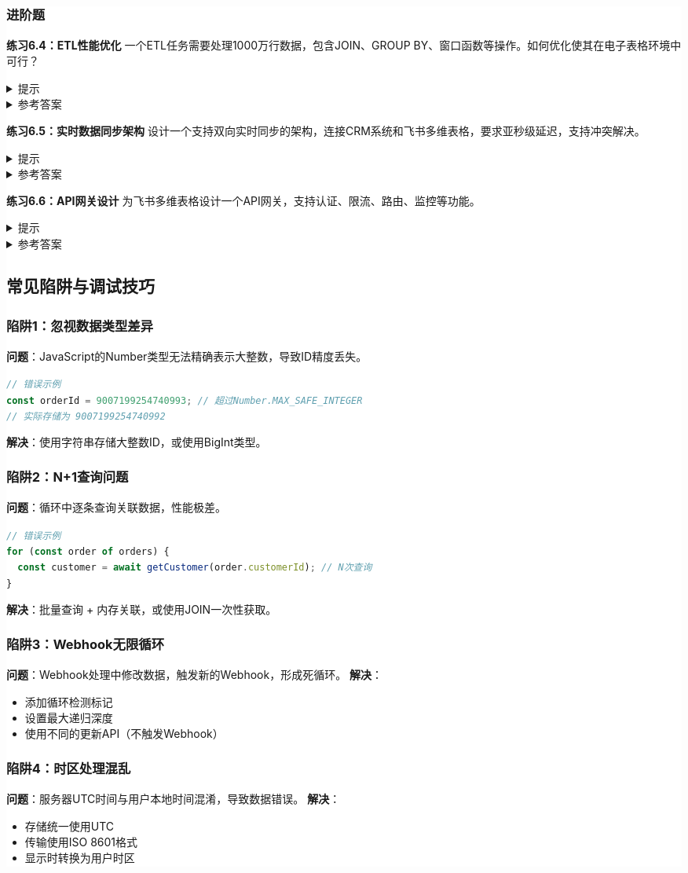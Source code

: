 ### 进阶题

**练习6.4：ETL性能优化**
一个ETL任务需要处理1000万行数据，包含JOIN、GROUP BY、窗口函数等操作。如何优化使其在电子表格环境中可行？

<details><summary>提示</summary></details>

<details><summary>参考答案</summary></details>

**练习6.5：实时数据同步架构**
设计一个支持双向实时同步的架构，连接CRM系统和飞书多维表格，要求亚秒级延迟，支持冲突解决。

<details><summary>提示</summary></details>

<details><summary>参考答案</summary></details>

**练习6.6：API网关设计**
为飞书多维表格设计一个API网关，支持认证、限流、路由、监控等功能。

<details><summary>提示</summary></details>

<details><summary>参考答案</summary></details>

## 常见陷阱与调试技巧

### 陷阱1：忽视数据类型差异
**问题**：JavaScript的Number类型无法精确表示大整数，导致ID精度丢失。
```javascript
// 错误示例
const orderId = 9007199254740993; // 超过Number.MAX_SAFE_INTEGER
// 实际存储为 9007199254740992
```
**解决**：使用字符串存储大整数ID，或使用BigInt类型。

### 陷阱2：N+1查询问题
**问题**：循环中逐条查询关联数据，性能极差。
```javascript
// 错误示例
for (const order of orders) {
  const customer = await getCustomer(order.customerId); // N次查询
}
```
**解决**：批量查询 + 内存关联，或使用JOIN一次性获取。

### 陷阱3：Webhook无限循环
**问题**：Webhook处理中修改数据，触发新的Webhook，形成死循环。
**解决**：
- 添加循环检测标记
- 设置最大递归深度
- 使用不同的更新API（不触发Webhook）

### 陷阱4：时区处理混乱
**问题**：服务器UTC时间与用户本地时间混淆，导致数据错误。
**解决**：
- 存储统一使用UTC
- 传输使用ISO 8601格式
- 显示时转换为用户时区
